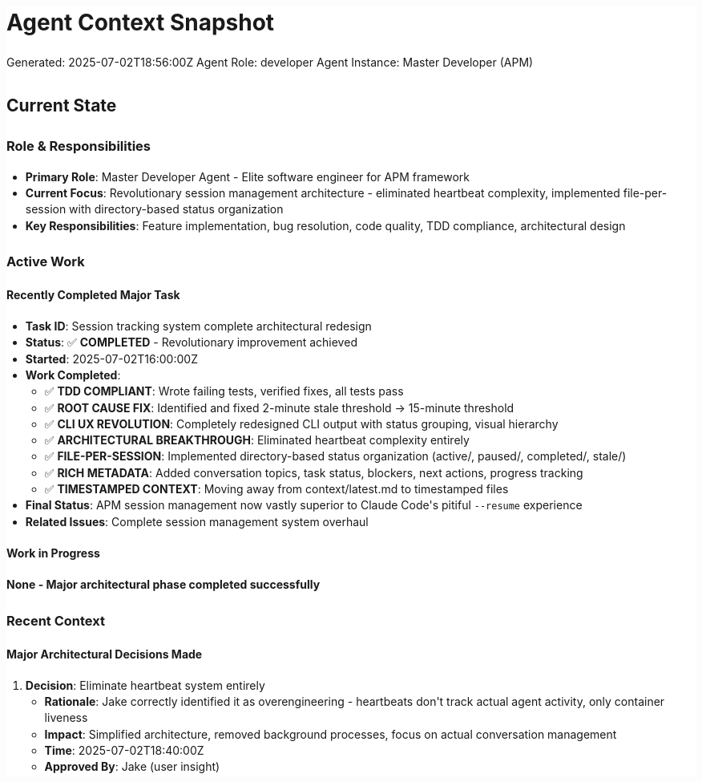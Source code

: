# Agent Context Snapshot

Generated: 2025-07-02T18:56:00Z
Agent Role: developer
Agent Instance: Master Developer (APM)

## Current State

### Role & Responsibilities

- **Primary Role**: Master Developer Agent - Elite software engineer for APM framework
- **Current Focus**: Revolutionary session management architecture - eliminated heartbeat complexity, implemented file-per-session with directory-based status organization
- **Key Responsibilities**: Feature implementation, bug resolution, code quality, TDD compliance, architectural design

### Active Work

#### Recently Completed Major Task

- **Task ID**: Session tracking system complete architectural redesign
- **Status**: ✅ **COMPLETED** - Revolutionary improvement achieved
- **Started**: 2025-07-02T16:00:00Z
- **Work Completed**: 
  - ✅ **TDD COMPLIANT**: Wrote failing tests, verified fixes, all tests pass
  - ✅ **ROOT CAUSE FIX**: Identified and fixed 2-minute stale threshold → 15-minute threshold
  - ✅ **CLI UX REVOLUTION**: Completely redesigned CLI output with status grouping, visual hierarchy
  - ✅ **ARCHITECTURAL BREAKTHROUGH**: Eliminated heartbeat complexity entirely
  - ✅ **FILE-PER-SESSION**: Implemented directory-based status organization (active/, paused/, completed/, stale/)
  - ✅ **RICH METADATA**: Added conversation topics, task status, blockers, next actions, progress tracking
  - ✅ **TIMESTAMPED CONTEXT**: Moving away from context/latest.md to timestamped files
- **Final Status**: APM session management now vastly superior to Claude Code's pitiful `--resume` experience
- **Related Issues**: Complete session management system overhaul

#### Work in Progress

**None - Major architectural phase completed successfully**

### Recent Context

#### Major Architectural Decisions Made

1. **Decision**: Eliminate heartbeat system entirely
   - **Rationale**: Jake correctly identified it as overengineering - heartbeats don't track actual agent activity, only container liveness
   - **Impact**: Simplified architecture, removed background processes, focus on actual conversation management
   - **Time**: 2025-07-02T18:40:00Z
   - **Approved By**: Jake (user insight)
